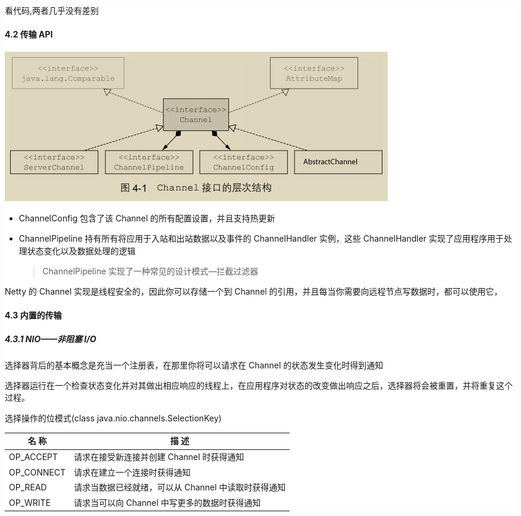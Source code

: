 看代码,两者几乎没有差别

#### 4.2 传输 API

![image-20201224195318912](images/image-20201224195318912.png)

- ChannelConfig 包含了该 Channel 的所有配置设置，并且支持热更新

- ChannelPipeline 持有所有将应用于入站和出站数据以及事件的 ChannelHandler 实例，这些 ChannelHandler 实现了应用程序用于处理状态变化以及数据处理的逻辑

  > ChannelPipeline 实现了一种常见的设计模式—拦截过滤器 	

Netty 的 Channel 实现是线程安全的，因此你可以存储一个到 Channel 的引用，并且每当你需要向远程节点写数据时，都可以使用它，

#### 4.3 内置的传输

##### 4.3.1 NIO——非阻塞 I/O

选择器背后的基本概念是充当一个注册表，在那里你将可以请求在 Channel 的状态发生变化时得到通知

选择器运行在一个检查状态变化并对其做出相应响应的线程上，在应用程序对状态的改变做出响应之后，选择器将会被重置，并将重复这个过程。

选择操作的位模式(class java.nio.channels.SelectionKey)

| 名 称      | 描 述                                               |
| ---------- | --------------------------------------------------- |
| OP_ACCEPT  | 请求在接受新连接并创建 Channel 时获得通知           |
| OP_CONNECT | 请求在建立一个连接时获得通知                        |
| OP_READ    | 请求当数据已经就绪，可以从 Channel 中读取时获得通知 |
| OP_WRITE   | 请求当可以向 Channel 中写更多的数据时获得通知       |
